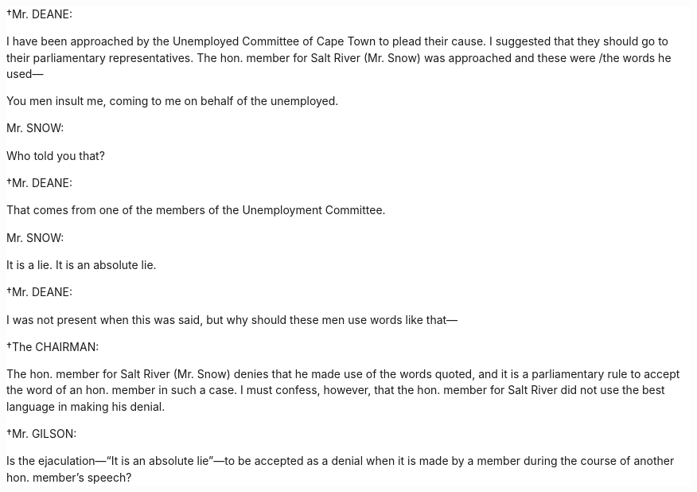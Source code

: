 </speech>

<speech by="#deane">

<from>&#x2020;Mr. <person refersTo="hansard_za">DEANE</person>:</from>

<p>I have been approached by the Unemployed Committee of Cape Town to plead their cause. I suggested that they should go to their parliamentary representatives. The hon. member for Salt River (Mr. Snow) was approached and these were /the words he used&#x2014;</p>

<block name="quote">You men insult me, coming to me on behalf of the unemployed.</block>

</speech>

<speech by="#snow">

<from>Mr. <person refersTo="hansard_za">SNOW</person>:</from>

<p>Who told you that?</p>

</speech>

<speech by="#deane">

<from>&#x2020;Mr. <person refersTo="hansard_za">DEANE</person>:</from>

<p>That comes from one of the members of the Unemployment Committee.</p>

</speech>

<speech by="#snow">

<from>Mr. <person refersTo="hansard_za">SNOW</person>:</from>

<p>It is a lie. It is an absolute lie.</p>

</speech>

<speech by="#deane">

<from>&#x2020;Mr. <person refersTo="hansard_za">DEANE</person>:</from>

<p>I was not present when this was said, but why should these men use words like that&#x2014;</p>

</speech>

<speech by="#chairman">

<from>&#x2020;The <person refersTo="hansard_za">CHAIRMAN</person>:</from>

<p>The hon. member for Salt River (Mr. Snow) denies that he made use of the words quoted, and it is a parliamentary rule to accept the word of an hon. member in such a case. I must confess, however, that the hon. member for Salt River did not use the best language in making his denial.</p>

</speech>

<speech by="#gilson">

<from>&#x2020;Mr. <person refersTo="hansard_za">GILSON</person>:</from>

<p>Is the ejaculation&#x2014;&#x201C;It is an absolute lie&#x201D;&#x2014;to be accepted as a denial when it is made by a member during the course of another hon. member&#x2019;s speech?</p>

</speech>
